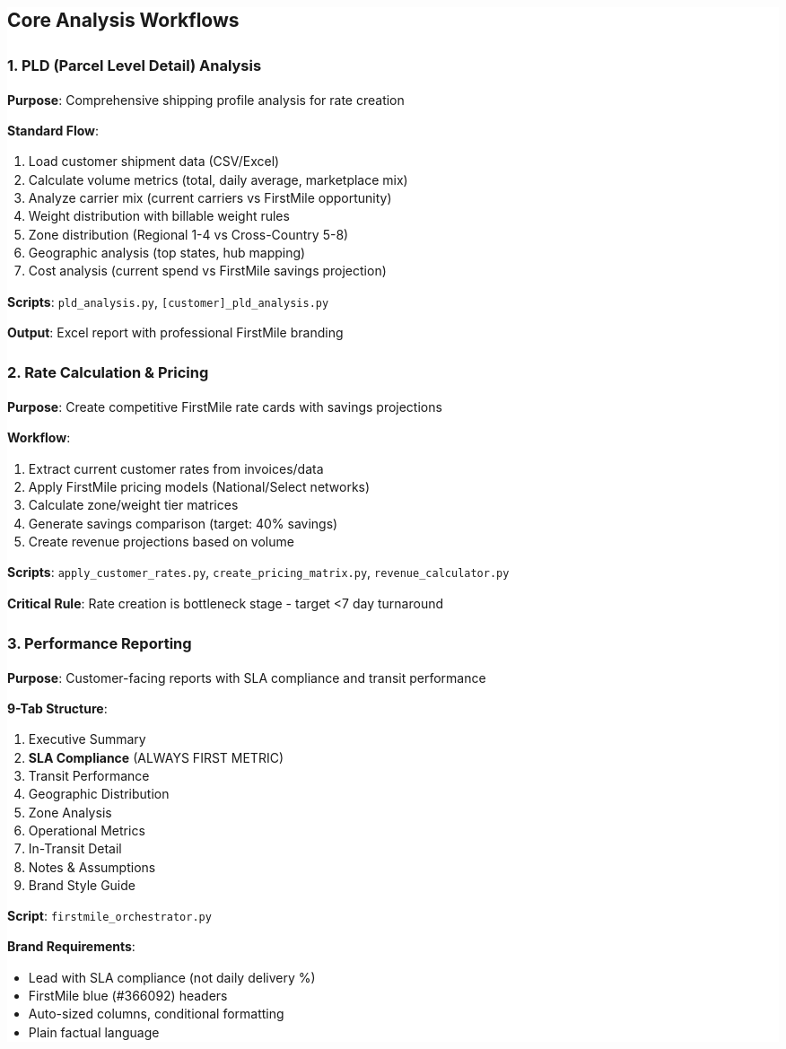 
## Core Analysis Workflows

### 1. PLD (Parcel Level Detail) Analysis

**Purpose**: Comprehensive shipping profile analysis for rate creation

**Standard Flow**:
1. Load customer shipment data (CSV/Excel)
2. Calculate volume metrics (total, daily average, marketplace mix)
3. Analyze carrier mix (current carriers vs FirstMile opportunity)
4. Weight distribution with billable weight rules
5. Zone distribution (Regional 1-4 vs Cross-Country 5-8)
6. Geographic analysis (top states, hub mapping)
7. Cost analysis (current spend vs FirstMile savings projection)

**Scripts**: `pld_analysis.py`, `[customer]_pld_analysis.py`

**Output**: Excel report with professional FirstMile branding

### 2. Rate Calculation & Pricing

**Purpose**: Create competitive FirstMile rate cards with savings projections

**Workflow**:
1. Extract current customer rates from invoices/data
2. Apply FirstMile pricing models (National/Select networks)
3. Calculate zone/weight tier matrices
4. Generate savings comparison (target: 40% savings)
5. Create revenue projections based on volume

**Scripts**: `apply_customer_rates.py`, `create_pricing_matrix.py`, `revenue_calculator.py`

**Critical Rule**: Rate creation is bottleneck stage - target <7 day turnaround

### 3. Performance Reporting

**Purpose**: Customer-facing reports with SLA compliance and transit performance

**9-Tab Structure**:
1. Executive Summary
2. **SLA Compliance** (ALWAYS FIRST METRIC)
3. Transit Performance
4. Geographic Distribution
5. Zone Analysis
6. Operational Metrics
7. In-Transit Detail
8. Notes & Assumptions
9. Brand Style Guide

**Script**: `firstmile_orchestrator.py`

**Brand Requirements**:
- Lead with SLA compliance (not daily delivery %)
- FirstMile blue (#366092) headers
- Auto-sized columns, conditional formatting
- Plain factual language
